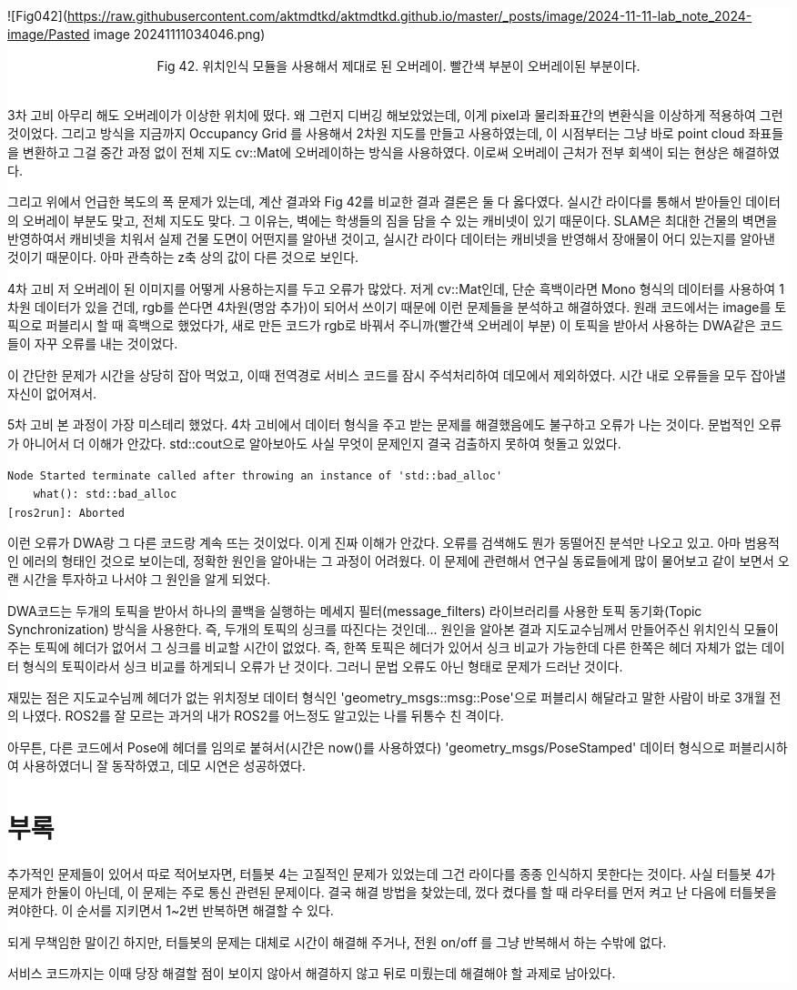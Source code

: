 ![Fig042](https://raw.githubusercontent.com/aktmdtkd/aktmdtkd.github.io/master/_posts/image/2024-11-11-lab_note_2024-image/Pasted image 20241111034046.png)
<center>Fig 42. 위치인식 모듈을 사용해서 제대로 된 오버레이. 빨간색 부분이 오버레이된 부분이다.</center>  
<br>
  

3차 고비
아무리 해도 오버레이가 이상한 위치에 떴다. 왜 그런지 디버깅 해보았었는데, 이게 pixel과 물리좌표간의 변환식을 이상하게 적용하여 그런 것이었다. 그리고 방식을 지금까지 Occupancy Grid 를 사용해서 2차원 지도를 만들고 사용하였는데, 이 시점부터는 그냥 바로 point cloud 좌표들을 변환하고 그걸 중간 과정 없이 전체 지도 cv::Mat에 오버레이하는 방식을 사용하였다. 이로써 오버레이 근처가 전부 회색이 되는 현상은 해결하였다.

그리고 위에서 언급한 복도의 폭 문제가 있는데, 계산 결과와 Fig 42를 비교한 결과 결론은 둘 다 옳다였다. 실시간 라이다를 통해서 받아들인 데이터의 오버레이 부분도 맞고, 전체 지도도 맞다. 그 이유는, 벽에는 학생들의 짐을 담을 수 있는 캐비넷이 있기 때문이다. SLAM은 최대한 건물의 벽면을 반영하여서 캐비넷을 치워서 실제 건물 도면이 어떤지를 알아낸 것이고, 실시간 라이다 데이터는 캐비넷을 반영해서 장애물이 어디 있는지를 알아낸 것이기 때문이다. 아마 관측하는 z축 상의 값이 다른 것으로 보인다. 


4차 고비
저 오버레이 된 이미지를 어떻게 사용하는지를 두고 오류가 많았다. 저게 cv::Mat인데, 단순 흑백이라면 Mono 형식의 데이터를 사용하여 1차원 데이터가 있을 건데, rgb를 쓴다면 4차원(명암 추가)이 되어서 쓰이기 때문에 이런 문제들을 분석하고 해결하였다. 원래 코드에서는 image를 토픽으로 퍼블리시 할 때 흑백으로 했었다가, 새로 만든 코드가 rgb로 바꿔서 주니까(빨간색 오버레이 부분) 이 토픽을 받아서 사용하는 DWA같은 코드들이 자꾸 오류를 내는 것이었다. 

이 간단한 문제가 시간을 상당히 잡아 먹었고, 이때 전역경로 서비스 코드를 잠시 주석처리하여 데모에서 제외하였다. 시간 내로 오류들을 모두 잡아낼 자신이 없어져서.


5차 고비
본 과정이 가장 미스테리 했었다. 4차 고비에서 데이터 형식을 주고 받는 문제를 해결했음에도 불구하고 오류가 나는 것이다. 문법적인 오류가 아니어서 더 이해가 안갔다. std::cout으로 알아보아도 사실 무엇이 문제인지 결국 검출하지 못하여 헛돌고 있었다. 

```
Node Started terminate called after throwing an instance of 'std::bad_alloc'
	what(): std::bad_alloc
[ros2run]: Aborted
```

이런 오류가 DWA랑 그 다른 코드랑 계속 뜨는 것이었다. 이게 진짜 이해가 안갔다. 오류를 검색해도 뭔가 동떨어진 분석만 나오고 있고. 아마 범용적인 에러의 형태인 것으로 보이는데, 정확한 원인을 알아내는 그 과정이 어려웠다. 이 문제에 관련해서 연구실 동료들에게 많이 물어보고 같이 보면서 오랜 시간을 투자하고 나서야 그 원인을 알게 되었다.

DWA코드는 두개의 토픽을 받아서 하나의 콜백을 실행하는 메세지 필터(message_filters) 라이브러리를 사용한 토픽 동기화(Topic Synchronization) 방식을 사용한다. 즉, 두개의 토픽의 싱크를 따진다는 것인데... 원인을 알아본 결과 지도교수님께서 만들어주신 위치인식 모듈이 주는 토픽에 헤더가 없어서 그 싱크를 비교할 시간이 없었다. 즉, 한쪽 토픽은 헤더가 있어서 싱크 비교가 가능한데 다른 한쪽은 헤더 자체가 없는 데이터 형식의 토픽이라서 싱크 비교를 하게되니 오류가 난 것이다. 그러니 문법 오류도 아닌 형태로 문제가 드러난 것이다.

재밌는 점은 지도교수님께 헤더가 없는 위치정보 데이터 형식인 'geometry_msgs::msg::Pose'으로 퍼블리시 해달라고 말한 사람이 바로 3개월 전의 나였다. ROS2를 잘 모르는 과거의 내가 ROS2를 어느정도 알고있는 나를 뒤통수 친 격이다. 

아무튼, 다른 코드에서 Pose에 헤더를 임의로 붙혀서(시간은 now()를 사용하였다) 'geometry_msgs/PoseStamped' 데이터 형식으로 퍼블리시하여 사용하였더니 잘 동작하였고, 데모 시연은 성공하였다. 


# 부록


추가적인 문제들이 있어서 따로 적어보자면, 터틀봇 4는 고질적인 문제가 있었는데 그건 라이다를 종종 인식하지 못한다는 것이다. 사실 터틀봇 4가 문제가 한둘이 아닌데, 이 문제는 주로 통신 관련된 문제이다. 결국 해결 방법을 찾았는데, 껐다 켰다를 할 때 라우터를 먼저 켜고 난 다음에 터틀봇을 켜야한다. 이 순서를 지키면서 1~2번 반복하면 해결할 수 있다.

되게 무책임한 말이긴 하지만, 터틀봇의 문제는 대체로 시간이 해결해 주거나, 전원 on/off 를 그냥 반복해서 하는 수밖에 없다.

서비스 코드까지는 이때 당장 해결할 점이 보이지 않아서 해결하지 않고 뒤로 미뤘는데 해결해야 할 과제로 남아있다.
